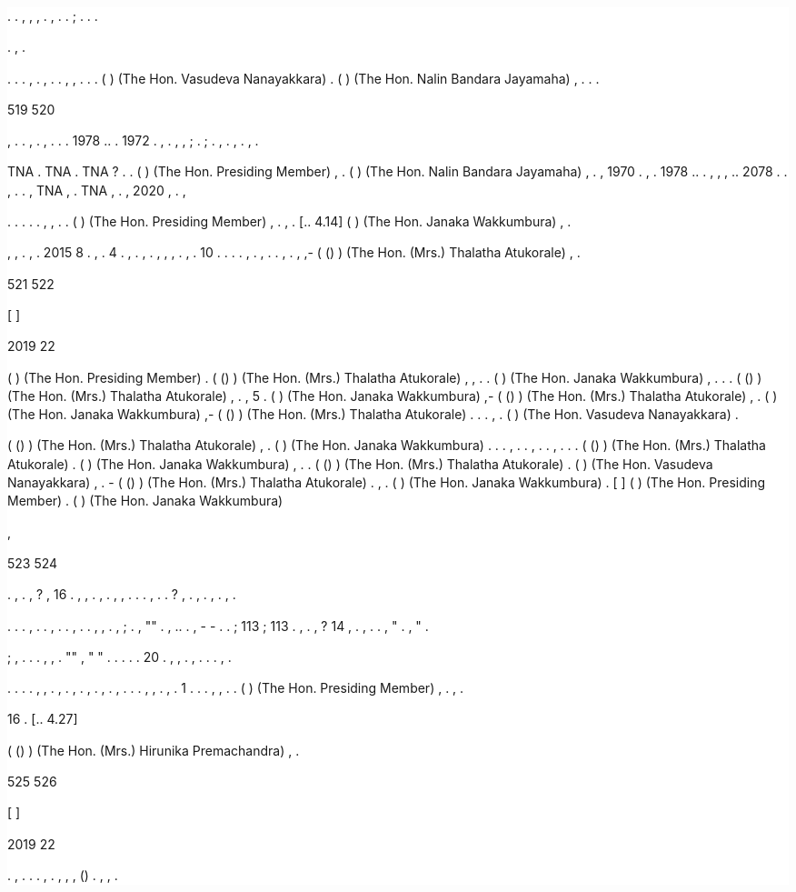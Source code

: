 . . , , , . , . . ; . . .

. , .

. . . , . , . . , , . . . ( ) (The Hon. Vasudeva Nanayakkara) . ( ) (The Hon. Nalin Bandara Jayamaha) , . . .

519 520

, . . , . , . . . 1978 .. . 1972 . , . , , ; . ; . , . , . , .

TNA . TNA . TNA ? . . ( ) (The Hon. Presiding Member) , . ( ) (The Hon. Nalin Bandara Jayamaha) , . , 1970 . , . 1978 .. . , , , .. 2078 . . , . . , TNA , . TNA , . , 2020 , . ,

. . . . . , , . . ( ) (The Hon. Presiding Member) , . , . [.. 4.14] ( ) (The Hon. Janaka Wakkumbura) , .

, , . , . 2015 8 . , . 4 . , . , . , , , . , . 10 . . . . , . , . . , . , ,- ( () ) (The Hon. (Mrs.) Thalatha Atukorale) , .

521 522

[ ]

2019 22

( ) (The Hon. Presiding Member) . ( () ) (The Hon. (Mrs.) Thalatha Atukorale) , , . . ( ) (The Hon. Janaka Wakkumbura) , . . . ( () ) (The Hon. (Mrs.) Thalatha Atukorale) , . , 5 . ( ) (The Hon. Janaka Wakkumbura) ,- ( () ) (The Hon. (Mrs.) Thalatha Atukorale) , . ( ) (The Hon. Janaka Wakkumbura) ,- ( () ) (The Hon. (Mrs.) Thalatha Atukorale) . . . , . ( ) (The Hon. Vasudeva Nanayakkara) .

( () ) (The Hon. (Mrs.) Thalatha Atukorale) , . ( ) (The Hon. Janaka Wakkumbura) . . . , . . , . . , . . . ( () ) (The Hon. (Mrs.) Thalatha Atukorale) . ( ) (The Hon. Janaka Wakkumbura) , . . ( () ) (The Hon. (Mrs.) Thalatha Atukorale) . ( ) (The Hon. Vasudeva Nanayakkara) , . - ( () ) (The Hon. (Mrs.) Thalatha Atukorale) . , . ( ) (The Hon. Janaka Wakkumbura) . [ ] ( ) (The Hon. Presiding Member) . ( ) (The Hon. Janaka Wakkumbura)

,

523 524

. , . , ? , 16 . , , . , . , , . . . , . . ? , . , . , . , .

. . . , . . , . . , . . , , . , ; . , "" . , .. . , - - . . ; 113 ; 113 . , . , ? 14 , . , . . , " . , " .

; , . . . , , . "" , " " . . . . . 20 . , , . , . . . , .

. . . . , , . , . , . , . , . , . . . , , . , . 1 . . . , , . . ( ) (The Hon. Presiding Member) , . , .

16 . [.. 4.27]

( () ) (The Hon. (Mrs.) Hirunika Premachandra) , .

525 526

[ ]

2019 22

. , . . . , . , , , () . , , .
